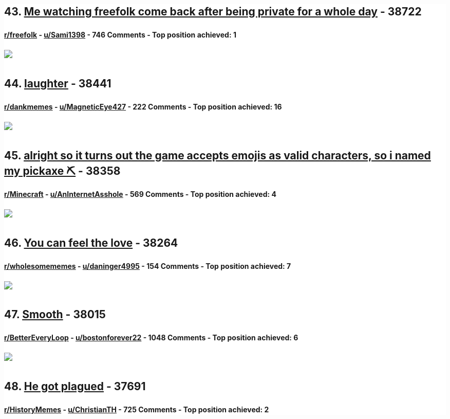 ## 43. [Me watching freefolk come back after being private for a whole day](http://reddit.com/r/freefolk/comments/d3qz8k/me_watching_freefolk_come_back_after_being/) - 38722
#### [r/freefolk](http://reddit.com/r/freefolk) - [u/Sami1398](http://reddit.com/u/Sami1398) - 746 Comments - Top position achieved: 1

<a href="https://i.redd.it/c995h1uvrdm31.jpg"><img src="https://a.thumbs.redditmedia.com/QQAqtAXGLh6rP-GVmgr0gluiW9KkYu_CuAcm4RdK294.jpg"></img></a>

## 44. [laughter](http://reddit.com/r/dankmemes/comments/d3n5c0/laughter/) - 38441
#### [r/dankmemes](http://reddit.com/r/dankmemes) - [u/MagneticEye427](http://reddit.com/u/MagneticEye427) - 222 Comments - Top position achieved: 16

<a href="https://i.redd.it/divtn63c7cm31.jpg"><img src="https://b.thumbs.redditmedia.com/OwDw6mV880KqIqFgmc6x7WQ8KSqmv25YA7yKtq5cXOY.jpg"></img></a>

## 45. [alright so it turns out the game accepts emojis as valid characters, so i named my pickaxe ⛏️](http://reddit.com/r/Minecraft/comments/d3mut6/alright_so_it_turns_out_the_game_accepts_emojis/) - 38358
#### [r/Minecraft](http://reddit.com/r/Minecraft) - [u/AnInternetAsshole](http://reddit.com/u/AnInternetAsshole) - 569 Comments - Top position achieved: 4

<a href="https://i.redd.it/oa3l4dbi1cm31.png"><img src="https://b.thumbs.redditmedia.com/_wa2jgJS4axpvrd4X2PfQdpA0TaK6GFAIuMZ1opF4KM.jpg"></img></a>

## 46. [You can feel the love](http://reddit.com/r/wholesomememes/comments/d3rt9s/you_can_feel_the_love/) - 38264
#### [r/wholesomememes](http://reddit.com/r/wholesomememes) - [u/daninger4995](http://reddit.com/u/daninger4995) - 154 Comments - Top position achieved: 7

<a href="https://i.redd.it/l8arfd072em31.jpg"><img src="https://b.thumbs.redditmedia.com/H-XUPOM4OEpbikaHkZ4wXg1UHX14VqcwQW1VFO-1rSM.jpg"></img></a>

## 47. [Smooth](http://reddit.com/r/BetterEveryLoop/comments/d3rjc0/smooth/) - 38015
#### [r/BetterEveryLoop](http://reddit.com/r/BetterEveryLoop) - [u/bostonforever22](http://reddit.com/u/bostonforever22) - 1048 Comments - Top position achieved: 6

<a href="https://imgur.com/zRX822A.gif"><img src="https://b.thumbs.redditmedia.com/QTdNk6KROmAYYEwmAdZDHTM6uEAw43fGnP6ECKwtJuw.jpg"></img></a>

## 48. [He got plagued](http://reddit.com/r/HistoryMemes/comments/d3lsu8/he_got_plagued/) - 37691
#### [r/HistoryMemes](http://reddit.com/r/HistoryMemes) - [u/ChristianTH](http://reddit.com/u/ChristianTH) - 725 Comments - Top position achieved: 2
